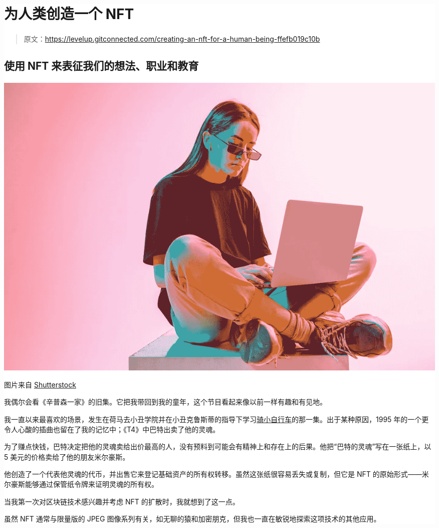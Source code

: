 # 为人类创造一个 NFT

> 原文：<https://levelup.gitconnected.com/creating-an-nft-for-a-human-being-ffefb019c10b>

## 使用 NFT 来表征我们的想法、职业和教育

![](img/a02a6c0d7b2dc35d748633439a802a2a.png)

图片来自 [Shutterstock](https://www.shutterstock.com/image-photo/modern-girl-laptop-tablet-computer-free-1534707374)

我偶尔会看《辛普森一家》的旧集。它把我带回到我的童年，这个节目看起来像以前一样有趣和有见地。

我一直以来最喜欢的场景，发生在荷马去小丑学院并在小丑克鲁斯蒂的指导下学习[骑小自行车](https://youtu.be/opzaBVwHy_I)的那一集。出于某种原因，1995 年的一个更令人心酸的插曲也留在了我的记忆中；《T4》中巴特出卖了他的灵魂。

为了赚点快钱，巴特决定把他的灵魂卖给出价最高的人，没有预料到可能会有精神上和存在上的后果。他把“巴特的灵魂”写在一张纸上，以 5 美元的价格卖给了他的朋友米尔豪斯。

他创造了一个代表他灵魂的代币，并出售它来登记基础资产的所有权转移。虽然这张纸很容易丢失或复制，但它是 NFT 的原始形式——米尔豪斯能够通过保管纸令牌来证明灵魂的所有权。

当我第一次对区块链技术感兴趣并考虑 NFT 的扩散时，我就想到了这一点。

虽然 NFT 通常与限量版的 JPEG 图像系列有关，如无聊的猿和加密朋克，但我也一直在敏锐地探索这项技术的其他应用。
